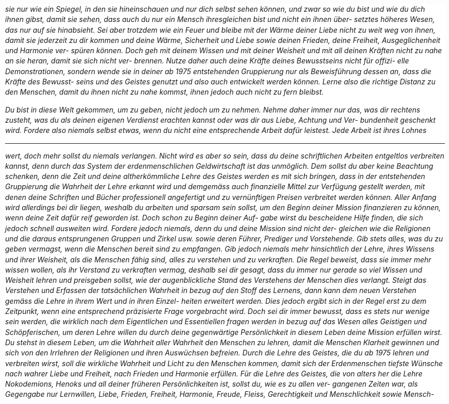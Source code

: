 _sie nur wie ein Spiegel, in den sie hineinschauen und nur dich selbst sehen_
_können, und zwar so wie du bist und wie du dich ihnen gibst, damit sie sehen,_
_dass auch du nur ein Mensch ihresgleichen bist und nicht ein ihnen über-_
_setztes höheres Wesen, das nur auf sie hinabsieht. Sei aber trotzdem wie ein_
_Feuer und bleibe mit der Wärme deiner Liebe nicht zu weit weg von ihnen,_
_damit sie jederzeit zu dir kommen und deine Wärme, Sicherheit und Liebe_
_sowie deinen Frieden, deine Freiheit, Ausgeglichenheit und Harmonie ver-_
_spüren können. Doch geh mit deinem Wissen und mit deiner Weisheit und_
_mit all deinen Kräften nicht zu nahe an sie heran, damit sie sich nicht ver-_
_brennen. Nutze daher auch deine Kräfte deines Bewusstseins nicht für offizi-_
_elle Demonstrationen, sondern wende sie in deiner ab 1975 entstehenden_
_Gruppierung nur als Beweisführung dessen an, dass die Kräfte des Bewusst-_
_seins und des Geistes genutzt und also auch entwickelt werden können._
_Lerne also die richtige Distanz zu den Menschen, damit du ihnen nicht zu_
_nahe kommst, ihnen jedoch auch nicht zu fern bleibst._

_Du bist in diese Welt gekommen, um zu geben, nicht jedoch um zu nehmen._
_Nehme daher immer nur das, was dir rechtens zusteht, was du als deinen_
_eigenen Verdienst erachten kannst oder was dir aus Liebe, Achtung und Ver-_
_bundenheit geschenkt wird. Fordere also niemals selbst etwas, wenn du_
_nicht eine entsprechende Arbeit dafür leistest. Jede Arbeit ist ihres Lohnes_


-----

_wert, doch mehr sollst du niemals verlangen. Nicht wird es aber so sein, dass_
_du deine schriftlichen Arbeiten entgeltlos verbreiten kannst, denn durch das_
_System der erdenmenschlichen Geldwirtschaft ist das unmöglich. Dem sollst_
_du aber keine Beachtung schenken, denn die Zeit und deine altherkömmliche_
_Lehre des Geistes werden es mit sich bringen, dass in der entstehenden_
_Gruppierung die Wahrheit der Lehre erkannt wird und demgemäss auch_
_finanzielle Mittel zur Verfügung gestellt werden, mit denen deine Schriften_
_und Bücher professionell angefertigt und zu vernünftigen Preisen verbreitet_
_werden können. Aller Anfang wird allerdings bei dir liegen, weshalb du arbeiten_
_und sparsam sein sollst, um den Beginn deiner Mission finanzieren zu können,_
_wenn deine Zeit dafür reif geworden ist. Doch schon zu Beginn deiner Auf-_
_gabe wirst du bescheidene Hilfe finden, die sich jedoch schnell ausweiten_
_wird. Fordere jedoch niemals, denn du und deine Mission sind nicht der-_
_gleichen wie die Religionen und die daraus entsprungenen Gruppen und_
_Zirkel usw. sowie deren Führer, Prediger und Vorstehende. Gib stets alles, was_
_du zu geben vermagst, wenn die Menschen bereit sind zu empfangen. Gib_
_jedoch niemals mehr hinsichtlich der Lehre, ihres Wissens und ihrer Weisheit,_
_als die Menschen fähig sind, alles zu verstehen und zu verkraften. Die Regel_
_beweist, dass sie immer mehr wissen wollen, als ihr Verstand zu verkraften_
_vermag, deshalb sei dir gesagt, dass du immer nur gerade so viel Wissen und_
_Weisheit lehren und preisgeben sollst, wie der augenblickliche Stand des_
_Verstehens der Menschen dies verlangt. Steigt das Verstehen und Erfassen_
_der tatsächlichen Wahrheit in bezug auf den Stoff des Lernens, dann kann_
_dem neuen Verstehen gemäss die Lehre in ihrem Wert und in ihren Einzel-_
_heiten erweitert werden. Dies jedoch ergibt sich in der Regel erst zu dem_
_Zeitpunkt, wenn eine entsprechend präzisierte Frage vorgebracht wird. Doch_
_sei dir immer bewusst, dass es stets nur wenige sein werden, die wirklich nach_
_dem Eigentlichen und Essentiellen fragen werden in bezug auf das Wesen_
_alles Geistigen und Schöpferischen, um deren Lehre willen du durch deine_
_gegenwärtige Persönlichkeit in diesem Leben deine Mission erfüllen wirst._
_Du stehst in diesem Leben, um die Wahrheit aller Wahrheit den Menschen_
_zu lehren, damit die Menschen Klarheit gewinnen und sich von den Irrlehren_
_der Religionen und ihren Auswüchsen befreien. Durch die Lehre des Geistes,_
_die du ab 1975 lehren und verbreiten wirst, soll die wirkliche Wahrheit und_
_Licht zu den Menschen kommen, damit sich der Erdenmenschen tiefste_
_Wünsche nach wahrer Liebe und Freiheit, nach Frieden und Harmonie erfüllen._
_Für die Lehre des Geistes, die von alters her die Lehre Nokodemions, Henoks_
_und all deiner früheren Persönlichkeiten ist, sollst du, wie es zu allen ver-_
_gangenen Zeiten war, als Gegengabe nur Lernwillen, Liebe, Frieden, Freiheit,_
_Harmonie, Freude, Fleiss, Gerechtigkeit und Menschlichkeit sowie Mensch-_
